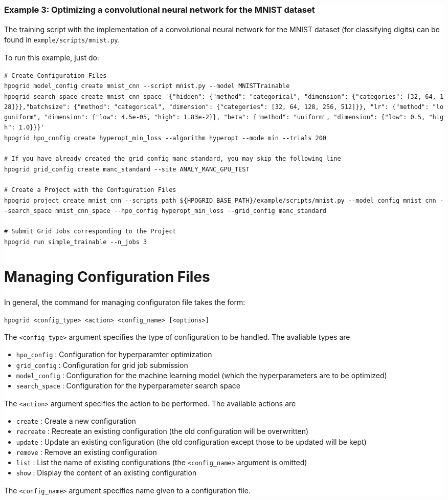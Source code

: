 
### Example 3: Optimizing a convolutional neural network for the MNIST dataset
The training script with the implementation of a convolutional neural network for the MNIST dataset (for classifying digits) can be found in `exmple/scripts/mnist.py`.

To run this example, just do:
```
# Create Configuration Files
hpogrid model_config create mnist_cnn --script mnist.py --model MNISTTrainable
hpogrid search_space create mnist_cnn_space '{"hidden": {"method": "categorical", "dimension": {"categories": [32, 64, 128]}},"batchsize": {"method": "categorical", "dimension": {"categories": [32, 64, 128, 256, 512]}}, "lr": {"method": "loguniform", "dimension": {"low": 4.5e-05, "high": 1.83e-2}}, "beta": {"method": "uniform", "dimension": {"low": 0.5, "high": 1.0}}}'
hpogrid hpo_config create hyperopt_min_loss --algorithm hyperopt --mode min --trials 200

# If you have already created the grid config manc_standard, you may skip the following line
hpogrid grid_config create manc_standard --site ANALY_MANC_GPU_TEST

# Create a Project with the Configuration Files
hpogrid project create mnist_cnn --scripts_path ${HPOGRID_BASE_PATH}/example/scripts/mnist.py --model_config mnist_cnn --search_space mnist_cnn_space --hpo_config hyperopt_min_loss --grid_config manc_standard

# Submit Grid Jobs corresponding to the Project
hpogrid run simple_trainable --n_jobs 3
```

# Managing Configuration Files

In general, the command for managing configuraton file takes the form:
```
hpogrid <config_type> <action> <config_name> [<options>]
```

The `<config_type>` argument specifies the type of configuration to be handled. The avaliable types are
- `hpo_config` : Configuration for hyperparamter optimization
- `grid_config` : Configuration for grid job submission
- `model_config` : Configuration for the machine learning model (which the hyperparameters are to be optimized)
- `search_space` : Configuration for the hyperparameter search space

The `<action>` argument specifies the action to be performed. The available actions are
- `create` : Create a new configuration
- `recreate` : Recreate an existing configuration (the old configuration will be overwritten)
- `update` : Update an existing configuration (the old configuration except those to be updated will be kept)
- `remove` : Remove an existing configuration
- `list` : List the name of existing configurations (the `<config_name>` argument is omitted)
- `show` : Display the content of an existing configuration

The `<config_name>` argument specifies name given to a configuration file. 
